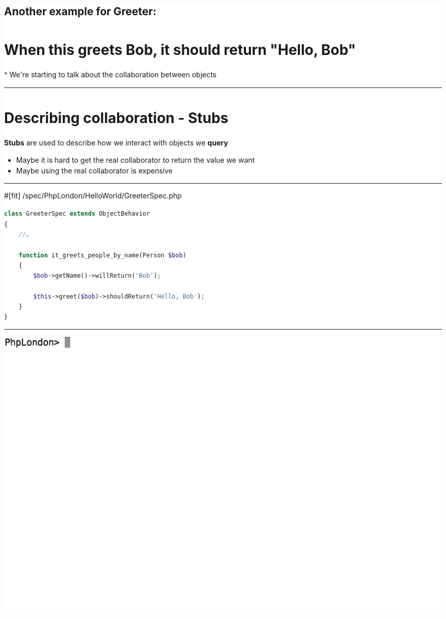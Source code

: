 
## Another example for Greeter:
# When this greets Bob, it should return "Hello, Bob"

^ We're starting to talk about the collaboration between objects

---

# Describing collaboration - Stubs

**Stubs** are used to describe how we interact with objects we **query**

* Maybe it is hard to get the real collaborator to return the value we want
* Maybe using the real collaborator is expensive

---

#[fit] /spec/PhpLondon/HelloWorld/GreeterSpec.php

```php
class GreeterSpec extends ObjectBehavior
{
    //…

    function it_greets_people_by_name(Person $bob)
    {
        $bob->getName()->willReturn('Bob');

        $this->greet($bob)->shouldReturn('Hello, Bob');
    }
}
```

---

![inline](animations/greeter-failing-greeting-bob.gif)
